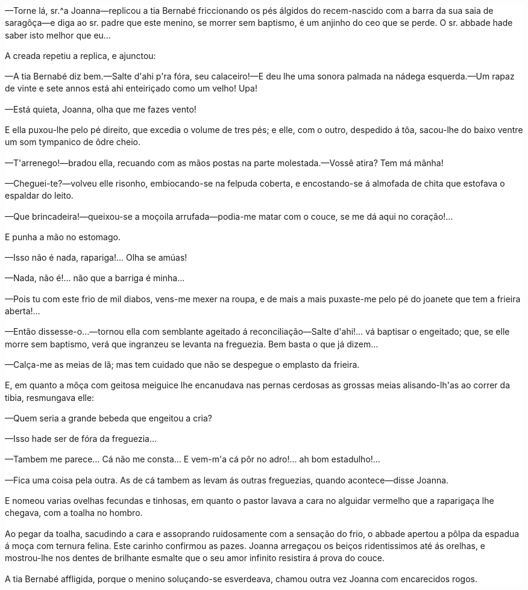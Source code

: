 —Torne lá, sr.^a Joanna—replicou a tia Bernabé friccionando os pés álgidos do recem-nascido com a barra da sua saia de saragôça—e diga ao sr. padre que este menino, se morrer sem baptismo, é um anjinho do ceo que se perde. O sr. abbade hade saber isto melhor que eu…

A creada repetiu a replica, e ajunctou:

—A tia Bernabé diz bem.—Salte d'ahi p'ra fóra, seu calaceiro!—E deu lhe uma sonora palmada na nádega esquerda.—Um rapaz de vinte e sete annos está ahi enteiriçado como um velho! Upa!

—Está quieta, Joanna, olha que me fazes vento!

E ella puxou-lhe pelo pé direito, que excedia o volume de tres pés; e elle, com o outro, despedido á tôa, sacou-lhe do baixo ventre um som tympanico de ôdre cheio.

—T'arrenego!—bradou ella, recuando com as mãos postas na parte molestada.—Vossê atira? Tem má mânha!

—Cheguei-te?—volveu elle risonho, embiocando-se na felpuda coberta, e encostando-se á almofada de chita que estofava o espaldar do leito.

—Que brincadeira!—queixou-se a moçoila arrufada—podia-me matar com o couce, se me dá aqui no coração!…

E punha a mão no estomago.

—Isso não é nada, rapariga!… Olha se amúas!

—Nada, não é!… não que a barriga é minha…

—Pois tu com este frio de mil diabos, vens-me mexer na roupa, e de mais a mais puxaste-me pelo pé do joanete que tem a frieira aberta!…

—Então dissesse-o…—tornou ella com semblante ageitado á reconciliação—Salte d'ahi!… vá baptisar o engeitado; que, se elle morre sem baptismo, verá que ingranzeu se levanta na freguezia. Bem basta o que já dizem…

—Calça-me as meias de lã; mas tem cuidado que não se despegue o emplasto da frieira.

E, em quanto a môça com geitosa meiguice lhe encanudava nas pernas cerdosas as grossas meias alisando-lh'as ao correr da tibia, resmungava elle:

—Quem seria a grande bebeda que engeitou a cria?

—Isso hade ser de fóra da freguezia…

—Tambem me parece… Cá não me consta… E vem-m'a cá pôr no adro!… ah bom estadulho!…

—Fica uma coisa pela outra. As de cá tambem as levam ás outras freguezias, quando acontece—disse Joanna.

E nomeou varias ovelhas fecundas e tinhosas, em quanto o pastor lavava a cara no alguidar vermelho que a raparigaça lhe chegava, com a toalha no hombro.

Ao pegar da toalha, sacudindo a cara e assoprando ruidosamente com a sensação do frio, o abbade apertou a pôlpa da espadua á moça com ternura felina. Este carinho confirmou as pazes. Joanna arregaçou os beiços ridentissimos até ás orelhas, e mostrou-lhe nos dentes de brilhante esmalte que o seu amor infinito resistira á prova do couce.

A tia Bernabé affligida, porque o menino soluçando-se esverdeava, chamou outra vez Joanna com encarecidos rogos.
